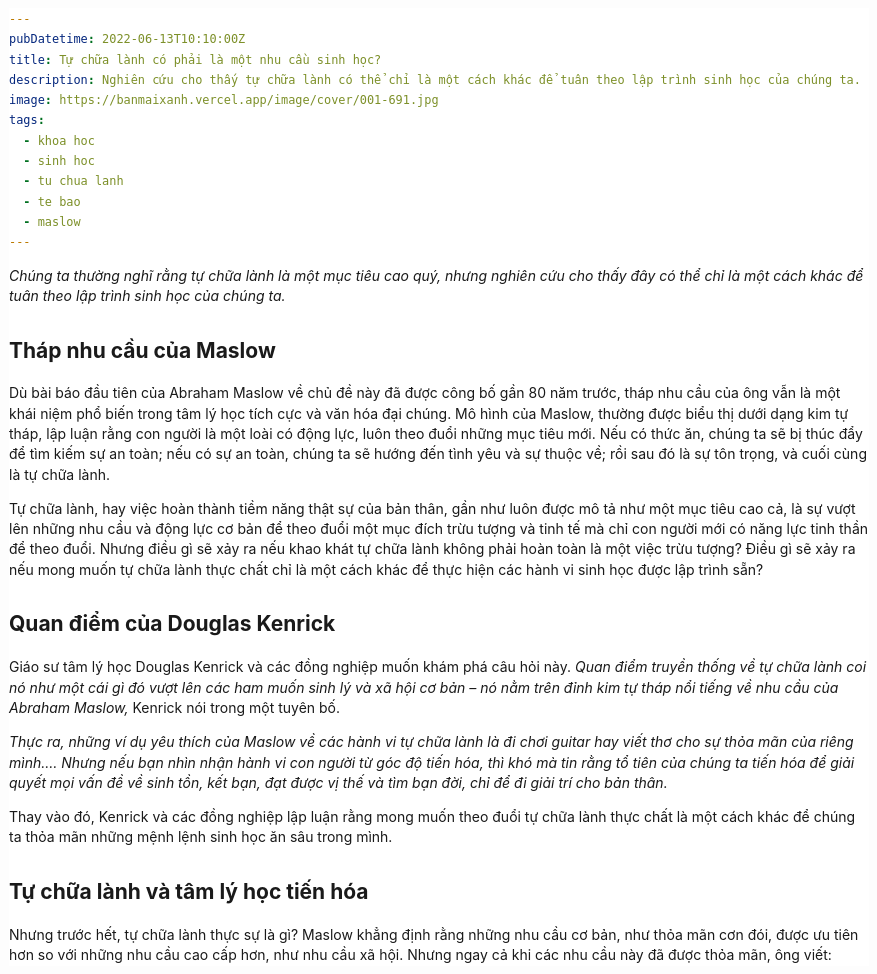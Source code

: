 ```yaml
---
pubDatetime: 2022-06-13T10:10:00Z
title: Tự chữa lành có phải là một nhu cầu sinh học?
description: Nghiên cứu cho thấy tự chữa lành có thể chỉ là một cách khác để tuân theo lập trình sinh học của chúng ta.
image: https://banmaixanh.vercel.app/image/cover/001-691.jpg
tags:
  - khoa hoc
  - sinh hoc
  - tu chua lanh
  - te bao
  - maslow
---
```


_Chúng ta thường nghĩ rằng tự chữa lành là một mục tiêu cao quý, nhưng nghiên cứu cho thấy đây có thể chỉ là một cách khác để tuân theo lập trình sinh học của chúng ta._

## Tháp nhu cầu của Maslow

Dù bài báo đầu tiên của Abraham Maslow về chủ đề này đã được công bố gần 80 năm trước, tháp nhu cầu của ông vẫn là một khái niệm phổ biến trong tâm lý học tích cực và văn hóa đại chúng. Mô hình của Maslow, thường được biểu thị dưới dạng kim tự tháp, lập luận rằng con người là một loài có động lực, luôn theo đuổi những mục tiêu mới. Nếu có thức ăn, chúng ta sẽ bị thúc đẩy để tìm kiếm sự an toàn; nếu có sự an toàn, chúng ta sẽ hướng đến tình yêu và sự thuộc về; rồi sau đó là sự tôn trọng, và cuối cùng là tự chữa lành.

Tự chữa lành, hay việc hoàn thành tiềm năng thật sự của bản thân, gần như luôn được mô tả như một mục tiêu cao cả, là sự vượt lên những nhu cầu và động lực cơ bản để theo đuổi một mục đích trừu tượng và tinh tế mà chỉ con người mới có năng lực tinh thần để theo đuổi. Nhưng điều gì sẽ xảy ra nếu khao khát tự chữa lành không phải hoàn toàn là một việc trừu tượng? Điều gì sẽ xảy ra nếu mong muốn tự chữa lành thực chất chỉ là một cách khác để thực hiện các hành vi sinh học được lập trình sẵn?

## Quan điểm của Douglas Kenrick

Giáo sư tâm lý học Douglas Kenrick và các đồng nghiệp muốn khám phá câu hỏi này. _Quan điểm truyền thống về tự chữa lành coi nó như một cái gì đó vượt lên các ham muốn sinh lý và xã hội cơ bản – nó nằm trên đỉnh kim tự tháp nổi tiếng về nhu cầu của Abraham Maslow,_ Kenrick nói trong một tuyên bố.

_Thực ra, những ví dụ yêu thích của Maslow về các hành vi tự chữa lành là đi chơi guitar hay viết thơ cho sự thỏa mãn của riêng mình.… Nhưng nếu bạn nhìn nhận hành vi con người từ góc độ tiến hóa, thì khó mà tin rằng tổ tiên của chúng ta tiến hóa để giải quyết mọi vấn đề về sinh tồn, kết bạn, đạt được vị thế và tìm bạn đời, chỉ để đi giải trí cho bản thân._

Thay vào đó, Kenrick và các đồng nghiệp lập luận rằng mong muốn theo đuổi tự chữa lành thực chất là một cách khác để chúng ta thỏa mãn những mệnh lệnh sinh học ăn sâu trong mình.

## Tự chữa lành và tâm lý học tiến hóa

Nhưng trước hết, tự chữa lành thực sự là gì? Maslow khẳng định rằng những nhu cầu cơ bản, như thỏa mãn cơn đói, được ưu tiên hơn so với những nhu cầu cao cấp hơn, như nhu cầu xã hội. Nhưng ngay cả khi các nhu cầu này đã được thỏa mãn, ông viết:
